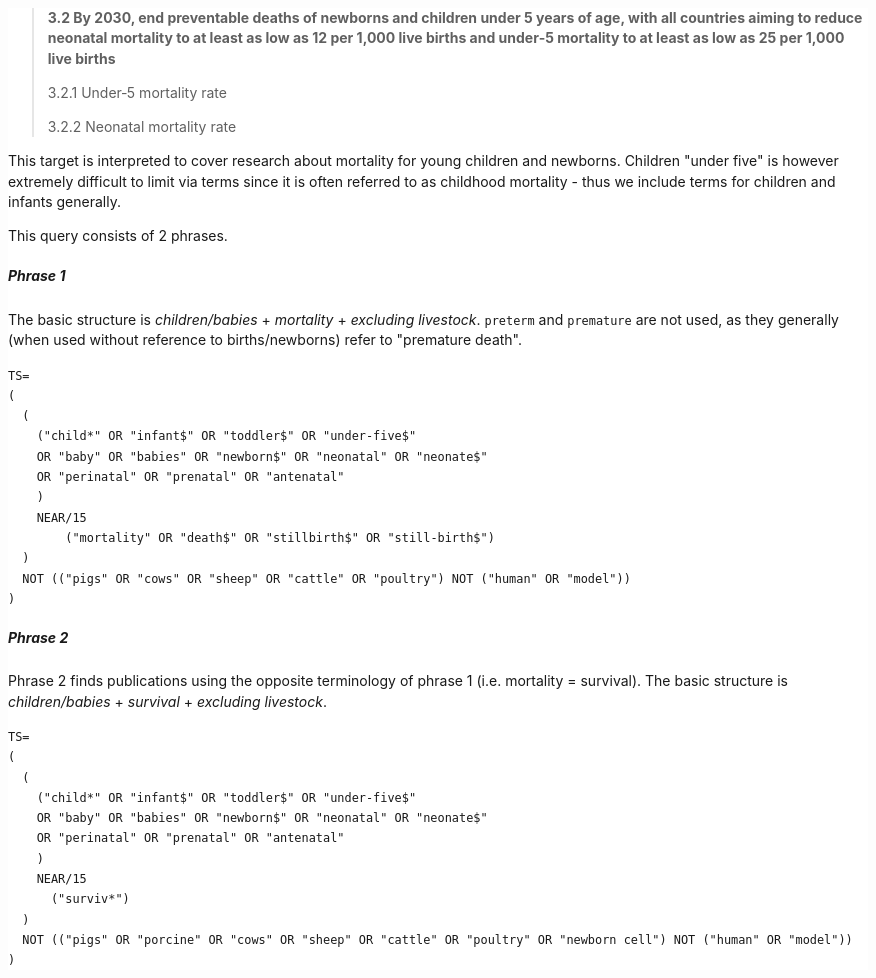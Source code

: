 > **3.2 By 2030, end preventable deaths of newborns and children under 5 years of age, with all countries aiming to reduce neonatal mortality to at least as low as 12 per 1,000 live births and under‑5 mortality to at least as low as 25 per 1,000 live births**
>
> 3.2.1 Under‑5 mortality rate
>
> 3.2.2 Neonatal mortality rate

This target is interpreted to cover research about mortality for young children and newborns. Children "under five" is however extremely difficult to limit via terms since it is often referred to as childhood mortality - thus we include terms for children and infants generally.

This query consists of 2 phrases.

##### Phrase 1

The basic structure is *children/babies* + *mortality* + *excluding livestock*. `preterm` and `premature` are not used, as they generally (when used without reference to births/newborns) refer to "premature death".

```Ceylon =
TS=
(
  (   
    ("child*" OR "infant$" OR "toddler$" OR "under-five$"
    OR "baby" OR "babies" OR "newborn$" OR "neonatal" OR "neonate$"
    OR "perinatal" OR "prenatal" OR "antenatal"
    )
    NEAR/15
        ("mortality" OR "death$" OR "stillbirth$" OR "still-birth$")
  )
  NOT (("pigs" OR "cows" OR "sheep" OR "cattle" OR "poultry") NOT ("human" OR "model"))    
)
```

##### Phrase 2

Phrase 2 finds publications using the opposite terminology of phrase 1 (i.e. mortality = survival). The basic structure is *children/babies* + *survival* +  *excluding livestock*.

```Ceylon =
TS=
(
  (   
    ("child*" OR "infant$" OR "toddler$" OR "under-five$"
    OR "baby" OR "babies" OR "newborn$" OR "neonatal" OR "neonate$"
    OR "perinatal" OR "prenatal" OR "antenatal"
    )
    NEAR/15
      ("surviv*")
  )
  NOT (("pigs" OR "porcine" OR "cows" OR "sheep" OR "cattle" OR "poultry" OR "newborn cell") NOT ("human" OR "model"))   
)
```
